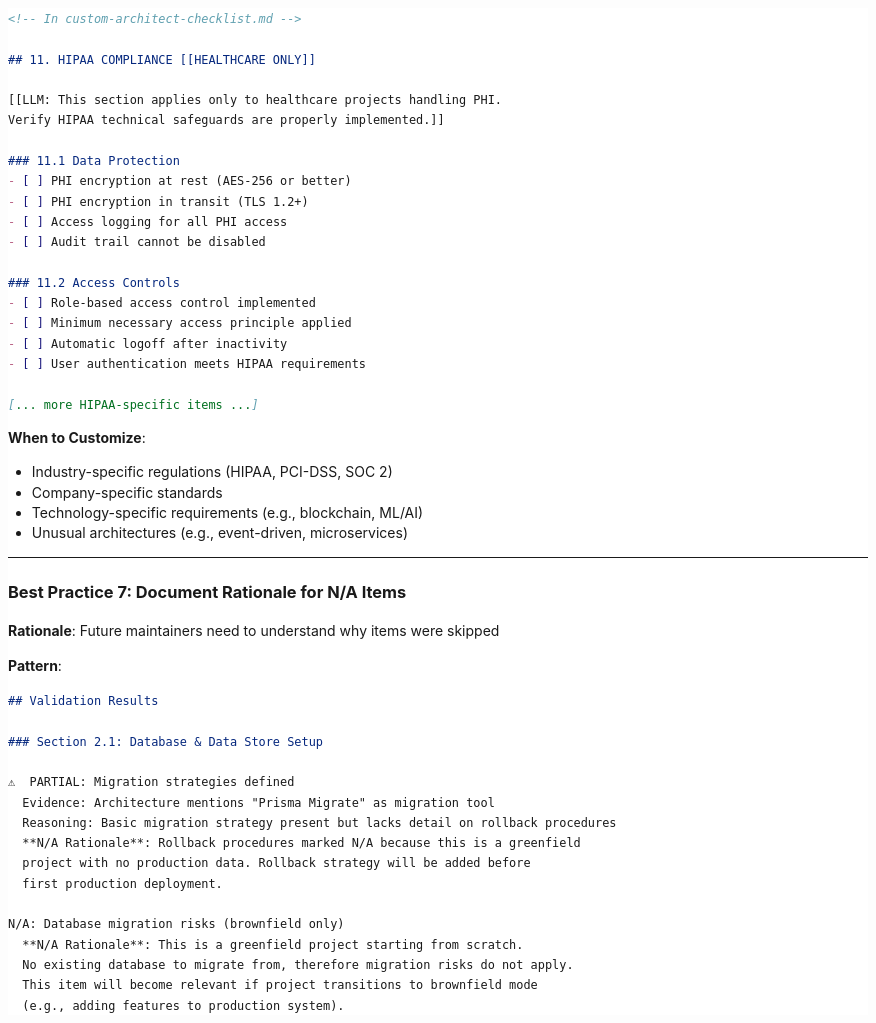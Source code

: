```markdown
<!-- In custom-architect-checklist.md -->

## 11. HIPAA COMPLIANCE [[HEALTHCARE ONLY]]

[[LLM: This section applies only to healthcare projects handling PHI.
Verify HIPAA technical safeguards are properly implemented.]]

### 11.1 Data Protection
- [ ] PHI encryption at rest (AES-256 or better)
- [ ] PHI encryption in transit (TLS 1.2+)
- [ ] Access logging for all PHI access
- [ ] Audit trail cannot be disabled

### 11.2 Access Controls
- [ ] Role-based access control implemented
- [ ] Minimum necessary access principle applied
- [ ] Automatic logoff after inactivity
- [ ] User authentication meets HIPAA requirements

[... more HIPAA-specific items ...]
```

**When to Customize**:
- Industry-specific regulations (HIPAA, PCI-DSS, SOC 2)
- Company-specific standards
- Technology-specific requirements (e.g., blockchain, ML/AI)
- Unusual architectures (e.g., event-driven, microservices)

---

### Best Practice 7: Document Rationale for N/A Items

**Rationale**: Future maintainers need to understand why items were skipped

**Pattern**:
```markdown
## Validation Results

### Section 2.1: Database & Data Store Setup

⚠️  PARTIAL: Migration strategies defined
  Evidence: Architecture mentions "Prisma Migrate" as migration tool
  Reasoning: Basic migration strategy present but lacks detail on rollback procedures
  **N/A Rationale**: Rollback procedures marked N/A because this is a greenfield
  project with no production data. Rollback strategy will be added before
  first production deployment.

N/A: Database migration risks (brownfield only)
  **N/A Rationale**: This is a greenfield project starting from scratch.
  No existing database to migrate from, therefore migration risks do not apply.
  This item will become relevant if project transitions to brownfield mode
  (e.g., adding features to production system).
```
